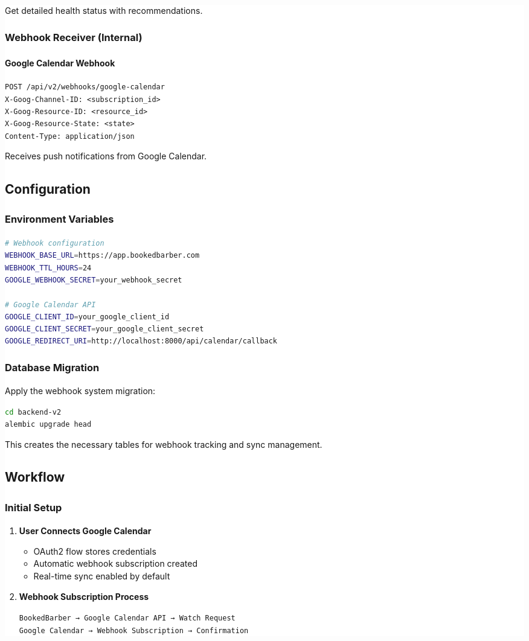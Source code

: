 Get detailed health status with recommendations.

### Webhook Receiver (Internal)

#### Google Calendar Webhook
```http
POST /api/v2/webhooks/google-calendar
X-Goog-Channel-ID: <subscription_id>
X-Goog-Resource-ID: <resource_id>
X-Goog-Resource-State: <state>
Content-Type: application/json
```

Receives push notifications from Google Calendar.

## Configuration

### Environment Variables

```bash
# Webhook configuration
WEBHOOK_BASE_URL=https://app.bookedbarber.com
WEBHOOK_TTL_HOURS=24
GOOGLE_WEBHOOK_SECRET=your_webhook_secret

# Google Calendar API
GOOGLE_CLIENT_ID=your_google_client_id
GOOGLE_CLIENT_SECRET=your_google_client_secret
GOOGLE_REDIRECT_URI=http://localhost:8000/api/calendar/callback
```

### Database Migration

Apply the webhook system migration:

```bash
cd backend-v2
alembic upgrade head
```

This creates the necessary tables for webhook tracking and sync management.

## Workflow

### Initial Setup

1. **User Connects Google Calendar**
   - OAuth2 flow stores credentials
   - Automatic webhook subscription created
   - Real-time sync enabled by default

2. **Webhook Subscription Process**
   ```
   BookedBarber → Google Calendar API → Watch Request
   Google Calendar → Webhook Subscription → Confirmation
   ```
